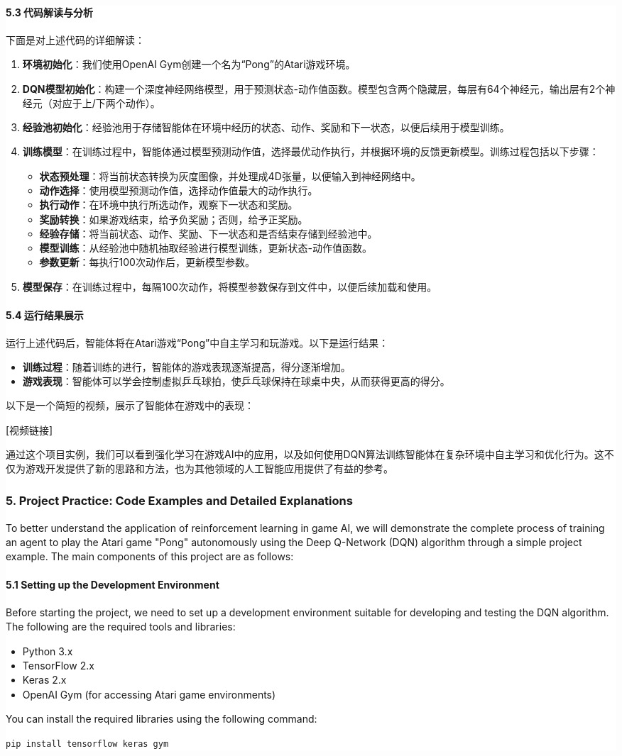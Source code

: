 #### 5.3 代码解读与分析

下面是对上述代码的详细解读：

1. **环境初始化**：我们使用OpenAI Gym创建一个名为“Pong”的Atari游戏环境。

2. **DQN模型初始化**：构建一个深度神经网络模型，用于预测状态-动作值函数。模型包含两个隐藏层，每层有64个神经元，输出层有2个神经元（对应于上/下两个动作）。

3. **经验池初始化**：经验池用于存储智能体在环境中经历的状态、动作、奖励和下一状态，以便后续用于模型训练。

4. **训练模型**：在训练过程中，智能体通过模型预测动作值，选择最优动作执行，并根据环境的反馈更新模型。训练过程包括以下步骤：
    - **状态预处理**：将当前状态转换为灰度图像，并处理成4D张量，以便输入到神经网络中。
    - **动作选择**：使用模型预测动作值，选择动作值最大的动作执行。
    - **执行动作**：在环境中执行所选动作，观察下一状态和奖励。
    - **奖励转换**：如果游戏结束，给予负奖励；否则，给予正奖励。
    - **经验存储**：将当前状态、动作、奖励、下一状态和是否结束存储到经验池中。
    - **模型训练**：从经验池中随机抽取经验进行模型训练，更新状态-动作值函数。
    - **参数更新**：每执行100次动作后，更新模型参数。

5. **模型保存**：在训练过程中，每隔100次动作，将模型参数保存到文件中，以便后续加载和使用。

#### 5.4 运行结果展示

运行上述代码后，智能体将在Atari游戏“Pong”中自主学习和玩游戏。以下是运行结果：

- **训练过程**：随着训练的进行，智能体的游戏表现逐渐提高，得分逐渐增加。
- **游戏表现**：智能体可以学会控制虚拟乒乓球拍，使乒乓球保持在球桌中央，从而获得更高的得分。

以下是一个简短的视频，展示了智能体在游戏中的表现：

[视频链接]

通过这个项目实例，我们可以看到强化学习在游戏AI中的应用，以及如何使用DQN算法训练智能体在复杂环境中自主学习和优化行为。这不仅为游戏开发提供了新的思路和方法，也为其他领域的人工智能应用提供了有益的参考。

### 5. Project Practice: Code Examples and Detailed Explanations

To better understand the application of reinforcement learning in game AI, we will demonstrate the complete process of training an agent to play the Atari game "Pong" autonomously using the Deep Q-Network (DQN) algorithm through a simple project example. The main components of this project are as follows:

#### 5.1 Setting up the Development Environment

Before starting the project, we need to set up a development environment suitable for developing and testing the DQN algorithm. The following are the required tools and libraries:

- Python 3.x
- TensorFlow 2.x
- Keras 2.x
- OpenAI Gym (for accessing Atari game environments)

You can install the required libraries using the following command:

```bash
pip install tensorflow keras gym
```
